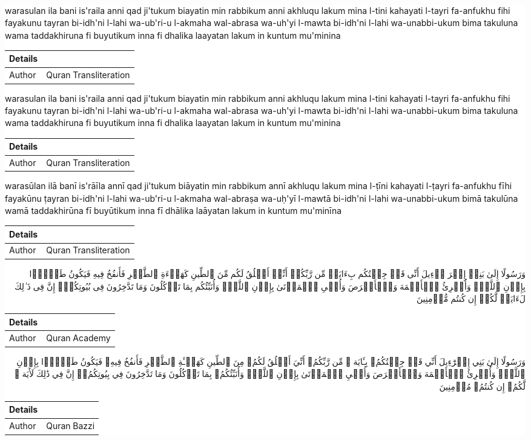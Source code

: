 
<div dir="ltr" lang="ar" style={{fontSize:'larger',backgroundColor:'#f8f9fa',padding:20}}>
warasulan ila bani is'raila anni qad ji'tukum biayatin min rabbikum anni akhluqu lakum mina l-tini kahayati l-tayri fa-anfukhu fihi fayakunu tayran bi-idh'ni l-lahi wa-ub'ri-u l-akmaha wal-abrasa wa-uh'yi l-mawta bi-idh'ni l-lahi wa-unabbi-ukum bima takuluna wama taddakhiruna fi buyutikum inna fi dhalika laayatan lakum in kuntum mu'minina
</div>
<div style={{backgroundColor:'#f8f9fa',padding:20, marginBottom: 10}}><table> <thead> <tr> <th>Details</th> <th></th> </tr> </thead> <tbody> <tr><td>Author</td><td>Quran Transliteration</td></tr></tbody></table></div>


<div dir="ltr" lang="ar" style={{fontSize:'larger',backgroundColor:'#f8f9fa',padding:20}}>
warasulan ila bani is'raila anni qad ji'tukum biayatin min rabbikum anni akhluqu lakum mina l-tini kahayati l-tayri fa-anfukhu fihi fayakunu tayran bi-idh'ni l-lahi wa-ub'ri-u l-akmaha wal-abrasa wa-uh'yi l-mawta bi-idh'ni l-lahi wa-unabbi-ukum bima takuluna wama taddakhiruna fi buyutikum inna fi dhalika laayatan lakum in kuntum mu'minina
</div>
<div style={{backgroundColor:'#f8f9fa',padding:20, marginBottom: 10}}><table> <thead> <tr> <th>Details</th> <th></th> </tr> </thead> <tbody> <tr><td>Author</td><td>Quran Transliteration</td></tr></tbody></table></div>


<div dir="ltr" lang="ar" style={{fontSize:'larger',backgroundColor:'#f8f9fa',padding:20}}>
warasūlan ilā banī is'rāīla annī qad ji'tukum biāyatin min rabbikum annī akhluqu lakum mina l-ṭīni kahayati l-ṭayri fa-anfukhu fīhi fayakūnu ṭayran bi-idh'ni l-lahi wa-ub'ri-u l-akmaha wal-abraṣa wa-uḥ'yī l-mawtā bi-idh'ni l-lahi wa-unabbi-ukum bimā takulūna wamā taddakhirūna fī buyūtikum inna fī dhālika laāyatan lakum in kuntum mu'minīna
</div>
<div style={{backgroundColor:'#f8f9fa',padding:20, marginBottom: 10}}><table> <thead> <tr> <th>Details</th> <th></th> </tr> </thead> <tbody> <tr><td>Author</td><td>Quran Transliteration</td></tr></tbody></table></div>


<div dir="rtl" lang="ar" style={{fontSize:'larger',backgroundColor:'#f8f9fa',padding:20}}>
وَرَسُولًا إِلَىٰ بَنِیۤ إِسۡرَ ٰۤءِیلَ أَنِّی قَدۡ جِئۡتُكُم بِءَایَةࣲ مِّن رَّبِّكُمۡ أَنِّیۤ أَخۡلُقُ لَكُم مِّنَ ٱلطِّینِ كَهَیۡءَةِ ٱلطَّیۡرِ فَأَنفُخُ فِیهِ فَیَكُونُ طَیۡرَۢا بِإِذۡنِ ٱللَّهِۖ وَأُبۡرِئُ ٱلۡأَكۡمَهَ وَٱلۡأَبۡرَصَ وَأُحۡیِ ٱلۡمَوۡتَىٰ بِإِذۡنِ ٱللَّهِۖ وَأُنَبِّئُكُم بِمَا تَأۡكُلُونَ وَمَا تَدَّخِرُونَ فِی بُیُوتِكُمۡۚ إِنَّ فِی ذَ ٰلِكَ لَءَایَةࣰ لَّكُمۡ إِن كُنتُم مُّؤۡمِنِینَ
</div>
<div style={{backgroundColor:'#f8f9fa',padding:20, marginBottom: 10}}><table> <thead> <tr> <th>Details</th> <th></th> </tr> </thead> <tbody> <tr><td>Author</td><td>Quran Academy</td></tr></tbody></table></div>


<div dir="rtl" lang="ar" style={{fontSize:'larger',backgroundColor:'#f8f9fa',padding:20}}>
وَرَسُولًا إِلَىٰ بَنِي إِسۡرَٰٓءِيلَ أَنِّي قَدۡ جِئۡتُكُمُۥ بِـَٔايَة ࣲ مِّن رَّبِّكُمُۥ أَنِّيَ أَخۡلُقُ لَكُمُۥ مِنَ ٱلطِّينِ كَهَيۡـَٔةِ ٱلطَّيۡرِ فَأَنفُخُ فِيهِۦ فَيَكُونُ طَيۡرَۢا بِإِذۡنِ ٱللَّهِۖ وَأُبۡرِئُ ٱلۡأَكۡمَهَ وَٱلۡأَبۡرَصَ وَأُحۡيِ ٱلۡمَوۡتَىٰ بِإِذۡنِ ٱللَّهِۖ وَأُنَبِّئُكُمُۥ بِمَا تَأۡكُلُونَ وَمَا تَدَّخِرُونَ فِي بِيُوتِكُمُۥۚ إِنَّ فِي ذَٰلِكَ لَأٓيَة ࣰ لَّكُمُۥ إِن كُنتُمُۥ مُؤۡمِنِينَ
</div>
<div style={{backgroundColor:'#f8f9fa',padding:20, marginBottom: 10}}><table> <thead> <tr> <th>Details</th> <th></th> </tr> </thead> <tbody> <tr><td>Author</td><td>Quran Bazzi</td></tr></tbody></table></div>
